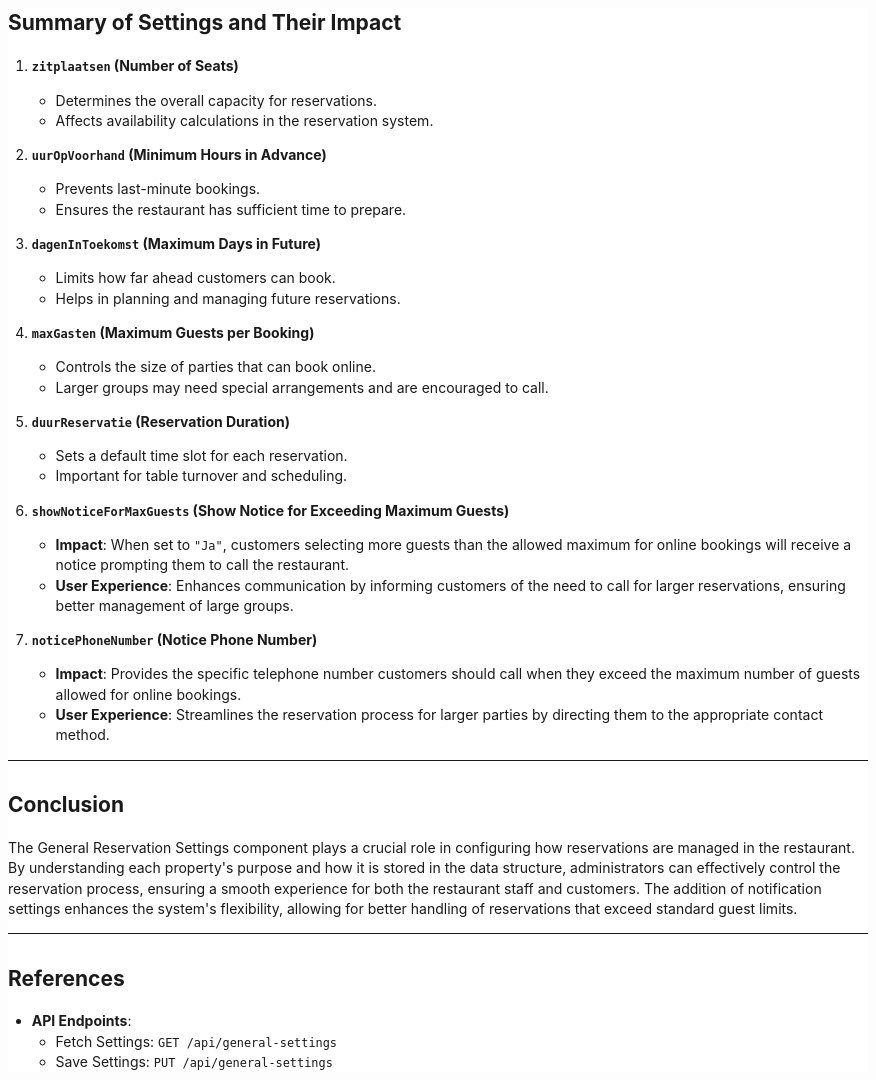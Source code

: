 
## Summary of Settings and Their Impact

1. **`zitplaatsen` (Number of Seats)**
   - Determines the overall capacity for reservations.
   - Affects availability calculations in the reservation system.

2. **`uurOpVoorhand` (Minimum Hours in Advance)**
   - Prevents last-minute bookings.
   - Ensures the restaurant has sufficient time to prepare.

3. **`dagenInToekomst` (Maximum Days in Future)**
   - Limits how far ahead customers can book.
   - Helps in planning and managing future reservations.

4. **`maxGasten` (Maximum Guests per Booking)**
   - Controls the size of parties that can book online.
   - Larger groups may need special arrangements and are encouraged to call.

5. **`duurReservatie` (Reservation Duration)**
   - Sets a default time slot for each reservation.
   - Important for table turnover and scheduling.

6. **`showNoticeForMaxGuests` (Show Notice for Exceeding Maximum Guests)**
   - **Impact**: When set to `"Ja"`, customers selecting more guests than the allowed maximum for online bookings will receive a notice prompting them to call the restaurant.
   - **User Experience**: Enhances communication by informing customers of the need to call for larger reservations, ensuring better management of large groups.

7. **`noticePhoneNumber` (Notice Phone Number)**
   - **Impact**: Provides the specific telephone number customers should call when they exceed the maximum number of guests allowed for online bookings.
   - **User Experience**: Streamlines the reservation process for larger parties by directing them to the appropriate contact method.

---

## Conclusion

The General Reservation Settings component plays a crucial role in configuring how reservations are managed in the restaurant. By understanding each property's purpose and how it is stored in the data structure, administrators can effectively control the reservation process, ensuring a smooth experience for both the restaurant staff and customers. The addition of notification settings enhances the system's flexibility, allowing for better handling of reservations that exceed standard guest limits.

---

## References

- **API Endpoints**:
  - Fetch Settings: `GET /api/general-settings`
  - Save Settings: `PUT /api/general-settings`
